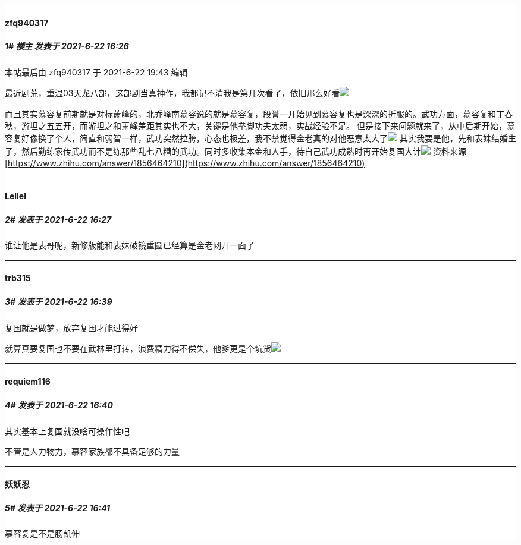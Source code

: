 

*****

####  zfq940317  
##### 1#       楼主       发表于 2021-6-22 16:26


 本帖最后由 zfq940317 于 2021-6-22 19:43 编辑 

最近剧荒，重温03天龙八部，这部剧当真神作，我都记不清我是第几次看了，依旧那么好看<img src="https://static.saraba1st.com/image/smiley/face2017/045.png" referrerpolicy="no-referrer">

而且其实慕容复前期就是对标萧峰的，北乔峰南慕容说的就是慕容复，段誉一开始见到慕容复也是深深的折服的。武功方面，慕容复和丁春秋，游坦之五五开，而游坦之和萧峰差距其实也不大，关键是他拳脚功夫太弱，实战经验不足。
但是接下来问题就来了，从中后期开始，慕容复好像换了个人，简直和弱智一样，武功突然拉胯，心态也极差，我不禁觉得金老真的对他恶意太大了<img src="https://static.saraba1st.com/image/smiley/face2017/067.png" referrerpolicy="no-referrer">
其实我要是他，先和表妹结婚生子，然后勤练家传武功而不是练那些乱七八糟的武功。同时多收集本金和人手，待自己武功成熟时再开始复国大计<img src="https://static.saraba1st.com/image/smiley/face2017/075.png" referrerpolicy="no-referrer">
资料来源 [https://www.zhihu.com/answer/1856464210](https://www.zhihu.com/answer/1856464210)


*****

####  Leliel  
##### 2#       发表于 2021-6-22 16:27


谁让他是表哥呢，新修版能和表妹破镜重圆已经算是金老网开一面了


*****

####  trb315  
##### 3#       发表于 2021-6-22 16:39


复国就是做梦，放弃复国才能过得好


就算真要复国也不要在武林里打转，浪费精力得不偿失，他爹更是个坑货<img src="https://static.saraba1st.com/image/smiley/face2017/001.png" referrerpolicy="no-referrer">


*****

####  requiem116  
##### 4#       发表于 2021-6-22 16:40


其实基本上复国就没啥可操作性吧

不管是人力物力，慕容家族都不具备足够的力量


*****

####  妖妖忍  
##### 5#       发表于 2021-6-22 16:41


慕容复是不是肠凯伸
